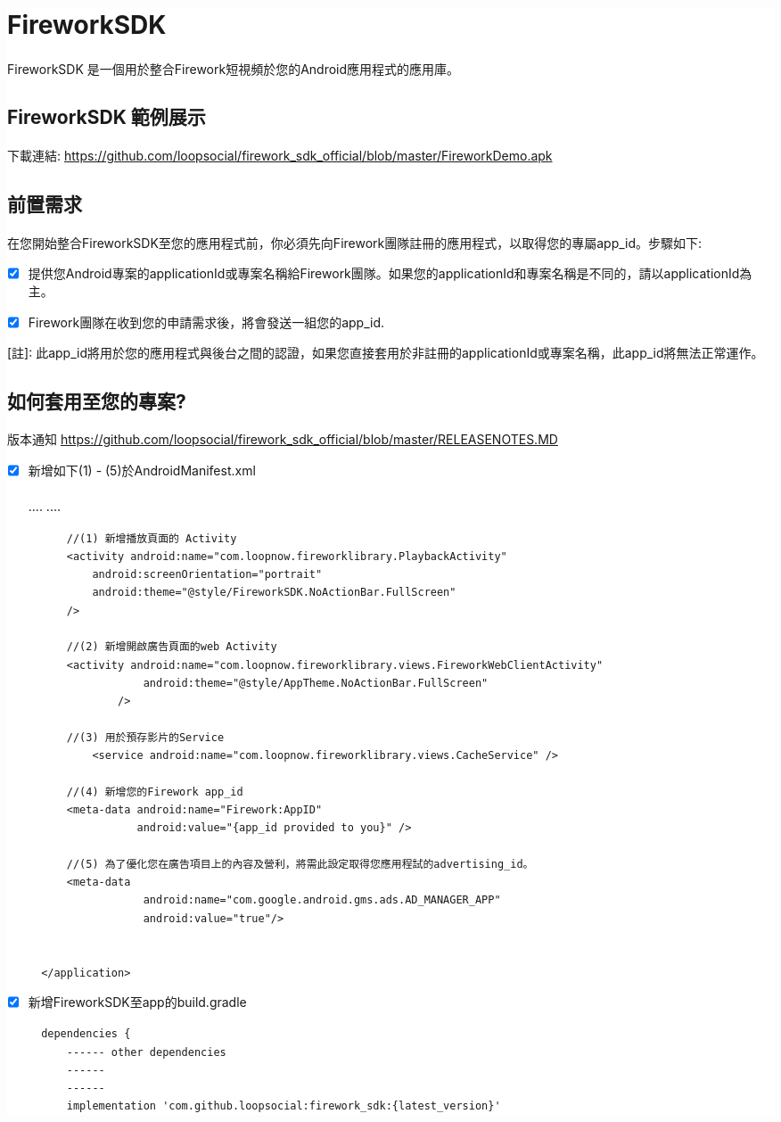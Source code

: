 # FireworkSDK
FireworkSDK 是一個用於整合Firework短視頻於您的Android應用程式的應用庫。

## FireworkSDK 範例展示
下載連結: https://github.com/loopsocial/firework_sdk_official/blob/master/FireworkDemo.apk

## 前置需求
在您開始整合FireworkSDK至您的應用程式前，你必須先向Firework團隊註冊的應用程式，以取得您的專屬app_id。步驟如下:

- [X] 提供您Android專案的applicationId或專案名稱給Firework團隊。如果您的applicationId和專案名稱是不同的，請以applicationId為主。

- [X] Firework團隊在收到您的申請需求後，將會發送一組您的app_id.

[註]∶ 此app_id將用於您的應用程式與後台之間的認證，如果您直接套用於非註冊的applicationId或專案名稱，此app_id將無法正常運作。
 

## 如何套用至您的專案? 

版本通知 https://github.com/loopsocial/firework_sdk_official/blob/master/RELEASENOTES.MD
 
- [X] 新增如下(1) - (5)於AndroidManifest.xml  
		<application>	
		....
		....
		
			//(1) 新增播放頁面的 Activity
		 	<activity android:name="com.loopnow.fireworklibrary.PlaybackActivity"
		 		android:screenOrientation="portrait"
		 		android:theme="@style/FireworkSDK.NoActionBar.FullScreen"
		 	/>
			
			//(2) 新增開啟廣告頁面的web Activity 
			<activity android:name="com.loopnow.fireworklibrary.views.FireworkWebClientActivity"
            			android:theme="@style/AppTheme.NoActionBar.FullScreen"
            		/>
			
			//(3) 用於預存影片的Service 
        		<service android:name="com.loopnow.fireworklibrary.views.CacheService" />

			//(4) 新增您的Firework app_id
			<meta-data android:name="Firework:AppID" 
			           android:value="{app_id provided to you}" />
        
			//(5) 為了優化您在廣告項目上的內容及營利，將需此設定取得您應用程試的advertising_id。
			<meta-data
            			android:name="com.google.android.gms.ads.AD_MANAGER_APP"
            			android:value="true"/>
	    
	    
		</application>
    
- [X] 新增FireworkSDK至app的build.gradle

		dependencies {
			------ other dependencies 
			------ 
			------
			implementation 'com.github.loopsocial:firework_sdk:{latest_version}' 
			